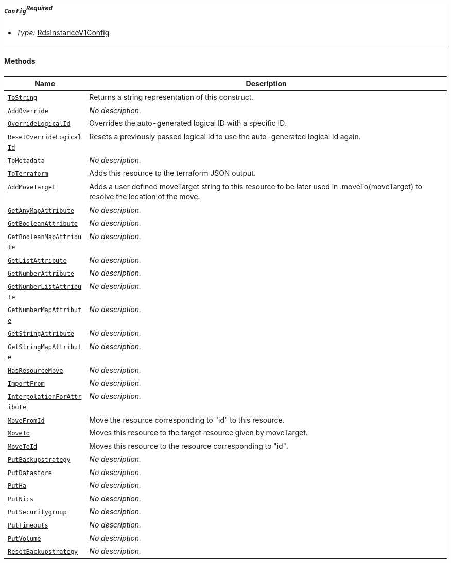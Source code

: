 ##### `Config`<sup>Required</sup> <a name="Config" id="@cdktf/provider-opentelekomcloud.rdsInstanceV1.RdsInstanceV1.Initializer.parameter.config"></a>

- *Type:* <a href="#@cdktf/provider-opentelekomcloud.rdsInstanceV1.RdsInstanceV1Config">RdsInstanceV1Config</a>

---

#### Methods <a name="Methods" id="Methods"></a>

| **Name** | **Description** |
| --- | --- |
| <code><a href="#@cdktf/provider-opentelekomcloud.rdsInstanceV1.RdsInstanceV1.toString">ToString</a></code> | Returns a string representation of this construct. |
| <code><a href="#@cdktf/provider-opentelekomcloud.rdsInstanceV1.RdsInstanceV1.addOverride">AddOverride</a></code> | *No description.* |
| <code><a href="#@cdktf/provider-opentelekomcloud.rdsInstanceV1.RdsInstanceV1.overrideLogicalId">OverrideLogicalId</a></code> | Overrides the auto-generated logical ID with a specific ID. |
| <code><a href="#@cdktf/provider-opentelekomcloud.rdsInstanceV1.RdsInstanceV1.resetOverrideLogicalId">ResetOverrideLogicalId</a></code> | Resets a previously passed logical Id to use the auto-generated logical id again. |
| <code><a href="#@cdktf/provider-opentelekomcloud.rdsInstanceV1.RdsInstanceV1.toMetadata">ToMetadata</a></code> | *No description.* |
| <code><a href="#@cdktf/provider-opentelekomcloud.rdsInstanceV1.RdsInstanceV1.toTerraform">ToTerraform</a></code> | Adds this resource to the terraform JSON output. |
| <code><a href="#@cdktf/provider-opentelekomcloud.rdsInstanceV1.RdsInstanceV1.addMoveTarget">AddMoveTarget</a></code> | Adds a user defined moveTarget string to this resource to be later used in .moveTo(moveTarget) to resolve the location of the move. |
| <code><a href="#@cdktf/provider-opentelekomcloud.rdsInstanceV1.RdsInstanceV1.getAnyMapAttribute">GetAnyMapAttribute</a></code> | *No description.* |
| <code><a href="#@cdktf/provider-opentelekomcloud.rdsInstanceV1.RdsInstanceV1.getBooleanAttribute">GetBooleanAttribute</a></code> | *No description.* |
| <code><a href="#@cdktf/provider-opentelekomcloud.rdsInstanceV1.RdsInstanceV1.getBooleanMapAttribute">GetBooleanMapAttribute</a></code> | *No description.* |
| <code><a href="#@cdktf/provider-opentelekomcloud.rdsInstanceV1.RdsInstanceV1.getListAttribute">GetListAttribute</a></code> | *No description.* |
| <code><a href="#@cdktf/provider-opentelekomcloud.rdsInstanceV1.RdsInstanceV1.getNumberAttribute">GetNumberAttribute</a></code> | *No description.* |
| <code><a href="#@cdktf/provider-opentelekomcloud.rdsInstanceV1.RdsInstanceV1.getNumberListAttribute">GetNumberListAttribute</a></code> | *No description.* |
| <code><a href="#@cdktf/provider-opentelekomcloud.rdsInstanceV1.RdsInstanceV1.getNumberMapAttribute">GetNumberMapAttribute</a></code> | *No description.* |
| <code><a href="#@cdktf/provider-opentelekomcloud.rdsInstanceV1.RdsInstanceV1.getStringAttribute">GetStringAttribute</a></code> | *No description.* |
| <code><a href="#@cdktf/provider-opentelekomcloud.rdsInstanceV1.RdsInstanceV1.getStringMapAttribute">GetStringMapAttribute</a></code> | *No description.* |
| <code><a href="#@cdktf/provider-opentelekomcloud.rdsInstanceV1.RdsInstanceV1.hasResourceMove">HasResourceMove</a></code> | *No description.* |
| <code><a href="#@cdktf/provider-opentelekomcloud.rdsInstanceV1.RdsInstanceV1.importFrom">ImportFrom</a></code> | *No description.* |
| <code><a href="#@cdktf/provider-opentelekomcloud.rdsInstanceV1.RdsInstanceV1.interpolationForAttribute">InterpolationForAttribute</a></code> | *No description.* |
| <code><a href="#@cdktf/provider-opentelekomcloud.rdsInstanceV1.RdsInstanceV1.moveFromId">MoveFromId</a></code> | Move the resource corresponding to "id" to this resource. |
| <code><a href="#@cdktf/provider-opentelekomcloud.rdsInstanceV1.RdsInstanceV1.moveTo">MoveTo</a></code> | Moves this resource to the target resource given by moveTarget. |
| <code><a href="#@cdktf/provider-opentelekomcloud.rdsInstanceV1.RdsInstanceV1.moveToId">MoveToId</a></code> | Moves this resource to the resource corresponding to "id". |
| <code><a href="#@cdktf/provider-opentelekomcloud.rdsInstanceV1.RdsInstanceV1.putBackupstrategy">PutBackupstrategy</a></code> | *No description.* |
| <code><a href="#@cdktf/provider-opentelekomcloud.rdsInstanceV1.RdsInstanceV1.putDatastore">PutDatastore</a></code> | *No description.* |
| <code><a href="#@cdktf/provider-opentelekomcloud.rdsInstanceV1.RdsInstanceV1.putHa">PutHa</a></code> | *No description.* |
| <code><a href="#@cdktf/provider-opentelekomcloud.rdsInstanceV1.RdsInstanceV1.putNics">PutNics</a></code> | *No description.* |
| <code><a href="#@cdktf/provider-opentelekomcloud.rdsInstanceV1.RdsInstanceV1.putSecuritygroup">PutSecuritygroup</a></code> | *No description.* |
| <code><a href="#@cdktf/provider-opentelekomcloud.rdsInstanceV1.RdsInstanceV1.putTimeouts">PutTimeouts</a></code> | *No description.* |
| <code><a href="#@cdktf/provider-opentelekomcloud.rdsInstanceV1.RdsInstanceV1.putVolume">PutVolume</a></code> | *No description.* |
| <code><a href="#@cdktf/provider-opentelekomcloud.rdsInstanceV1.RdsInstanceV1.resetBackupstrategy">ResetBackupstrategy</a></code> | *No description.* |